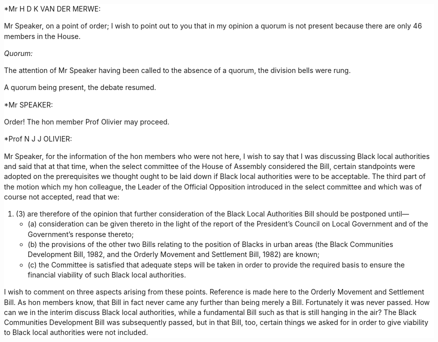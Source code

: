 <from>*Mr <person refersTo="hansard_za">H D K VAN DER MERWE</person>:</from>

<p>Mr Speaker, on a point of order; I wish to point out to you that in my opinion a quorum is not present because there are only 46 members in the House.</p>

<p><i>Quorum:</i></p>

<p>The attention of Mr Speaker having been called to the absence of a quorum, the division bells were rung.</p>

<p>A quorum being present, the debate resumed.</p>

</speech>

<speech by="#speaker">

<from>*Mr <person refersTo="hansard_za">SPEAKER</person>:</from>

<p>Order! The hon member Prof Olivier may proceed. </p>

</speech>

<speech by="#olivier">

<from>*Prof <person refersTo="hansard_za">N J J OLIVIER</person>:</from>

<p>Mr Speaker, for the information of the hon members who were not here, I wish to say that I was discussing Black local authorities and said that at that time, when the select committee of the House of Assembly considered the Bill, certain standpoints were adopted on the prerequisites we thought ought to be laid down if Black local authorities were to be acceptable. The third part of the motion which my hon colleague, the Leader of the Official Opposition introduced in the select committee and which was of course not accepted, read that we:</p>

<ol>

<li>(3) are therefore of the opinion that further consideration of the Black Local Authorities Bill should be postponed until&#x2014;

<ul>

<li>(a) consideration can be given thereto in the light of the report of the President&#x2019;s Council on Local Government and of the Government&#x2019;s response thereto;</li>

<li>(b) the provisions of the other two Bills relating to the position of Blacks in urban areas (the Black Communities Development Bill, 1982, and the Orderly Movement and Settlement Bill, 1982) are known;</li>

<li>(c) the Committee is satisfied that adequate steps will be taken in order to provide the required basis to ensure the financial viability of such Black local authorities.</li>

</ul>

</li>

</ol>

<p>I wish to comment on three aspects arising from these points. Reference is made here to the Orderly Movement and Settlement Bill. As hon members know, that Bill in fact never came any further than being merely a Bill. Fortunately it was never passed. How can we in the interim discuss Black local authorities, while a fundamental Bill such as that is still hanging in the air? The Black Communities Development Bill was subsequently passed, but in that Bill, too, certain things we asked for in order to give viability to Black local authorities were not included.</p>
